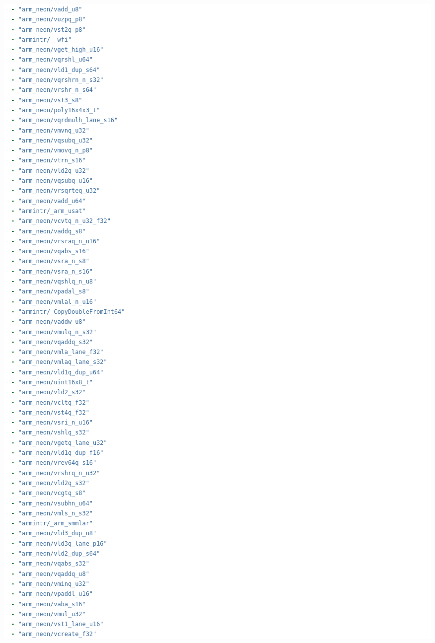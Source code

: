 ```yaml
  - "arm_neon/vadd_u8"
  - "arm_neon/vuzpq_p8"
  - "arm_neon/vst2q_p8"
  - "armintr/__wfi"
  - "arm_neon/vget_high_u16"
  - "arm_neon/vqrshl_u64"
  - "arm_neon/vld1_dup_s64"
  - "arm_neon/vqrshrn_n_s32"
  - "arm_neon/vrshr_n_s64"
  - "arm_neon/vst3_s8"
  - "arm_neon/poly16x4x3_t"
  - "arm_neon/vqrdmulh_lane_s16"
  - "arm_neon/vmvnq_u32"
  - "arm_neon/vqsubq_u32"
  - "arm_neon/vmovq_n_p8"
  - "arm_neon/vtrn_s16"
  - "arm_neon/vld2q_u32"
  - "arm_neon/vqsubq_u16"
  - "arm_neon/vrsqrteq_u32"
  - "arm_neon/vadd_u64"
  - "armintr/_arm_usat"
  - "arm_neon/vcvtq_n_u32_f32"
  - "arm_neon/vaddq_s8"
  - "arm_neon/vrsraq_n_u16"
  - "arm_neon/vqabs_s16"
  - "arm_neon/vsra_n_s8"
  - "arm_neon/vsra_n_s16"
  - "arm_neon/vqshlq_n_u8"
  - "arm_neon/vpadal_s8"
  - "arm_neon/vmlal_n_u16"
  - "armintr/_CopyDoubleFromInt64"
  - "arm_neon/vaddw_u8"
  - "arm_neon/vmulq_n_s32"
  - "arm_neon/vqaddq_s32"
  - "arm_neon/vmla_lane_f32"
  - "arm_neon/vmlaq_lane_s32"
  - "arm_neon/vld1q_dup_u64"
  - "arm_neon/uint16x8_t"
  - "arm_neon/vld2_s32"
  - "arm_neon/vcltq_f32"
  - "arm_neon/vst4q_f32"
  - "arm_neon/vsri_n_u16"
  - "arm_neon/vshlq_s32"
  - "arm_neon/vgetq_lane_u32"
  - "arm_neon/vld1q_dup_f16"
  - "arm_neon/vrev64q_s16"
  - "arm_neon/vrshrq_n_u32"
  - "arm_neon/vld2q_s32"
  - "arm_neon/vcgtq_s8"
  - "arm_neon/vsubhn_u64"
  - "arm_neon/vmls_n_s32"
  - "armintr/_arm_smmlar"
  - "arm_neon/vld3_dup_u8"
  - "arm_neon/vld3q_lane_p16"
  - "arm_neon/vld2_dup_s64"
  - "arm_neon/vqabs_s32"
  - "arm_neon/vqaddq_u8"
  - "arm_neon/vminq_u32"
  - "arm_neon/vpaddl_u16"
  - "arm_neon/vaba_s16"
  - "arm_neon/vmul_u32"
  - "arm_neon/vst1_lane_u16"
  - "arm_neon/vcreate_f32"
```